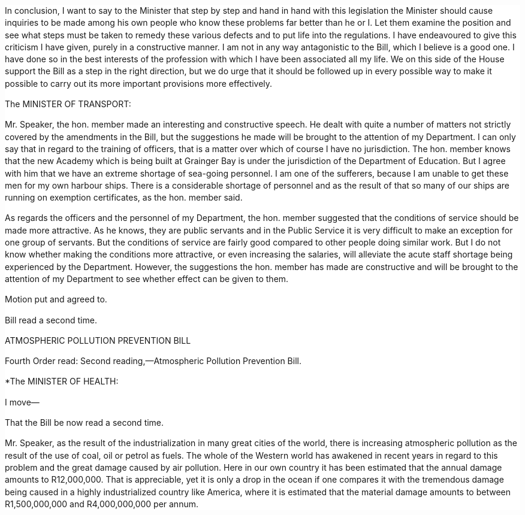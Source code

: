 <p>In conclusion, I want to say to the Minister that step by step and hand in hand with this legislation the Minister should cause inquiries to be made among his own people who know these problems far better than he or I. Let them examine the position and see what steps must be taken to remedy these various defects and to put life into the regulations. I have endeavoured to give this criticism I have given, purely in a constructive manner. I am not in any way antagonistic to the Bill, which I believe is a good one. I have done so in the best interests of the profession with which I have been associated all my life. We on this side of the House support the Bill as a step in the right direction, but we do urge that it should be followed up in every possible way to make it possible to carry out its more important provisions more effectively.</p>

</speech>

<speech by="#minister_of_transport">

<from>The <person refersTo="hansard_za">MINISTER OF TRANSPORT</person>:</from>

<p>Mr. Speaker, the hon. member made an interesting and constructive speech. He dealt with quite a number of matters not strictly covered by the amendments in the Bill, but the suggestions he made will be brought to the attention of my Department. I can only say that in regard to the training of officers, that is a matter over which of course I have no jurisdiction. The hon. member knows that the new Academy which is being built at Grainger Bay is under the jurisdiction of the Department of Education. But I agree with him that we have an extreme shortage of sea-going personnel. I am one of the sufferers, because I am unable to get these men for my own harbour ships. There is a considerable shortage of personnel and as the result of that so many of our ships are running on exemption certificates, as the hon. member said.</p>

<p>As regards the officers and the personnel of my Department, the hon. member suggested that the conditions of service should be made more attractive. As he knows, they are public servants and in the Public Service it is very difficult to make an exception for one group of servants. But the conditions of service are fairly good compared to other people doing similar work. But I do not know whether making the conditions more attractive, or even increasing the salaries, will alleviate the acute staff shortage being experienced by the Department. However, the suggestions the hon. member has made are constructive and will be brought to the attention of my Department to see whether effect can be given to them.</p>

<p>Motion put and agreed to.</p>

<p>Bill read a second time.</p>

</speech>

</debateSection>

<debateSection name="#atmospheric_pollution_prevention_bill">

<heading>ATMOSPHERIC POLLUTION PREVENTION BILL</heading>

<summary>Fourth Order read: Second reading,&#x2014;Atmospheric Pollution Prevention Bill.</summary>

<speech by="#minister_of_health">

<from>*The <person refersTo="hansard_za">MINISTER OF HEALTH</person>:</from>

<p>I move&#x2014;</p>

<p>That the Bill be now read a second time.</p>

<p>Mr. Speaker, as the result of the industrialization in many great cities of the world, there is increasing atmospheric pollution as the result of the use of coal, oil or petrol as fuels. The whole of the Western world has awakened in recent years in regard to this problem and the great damage caused by air pollution. Here in our own country it has been estimated that the annual damage amounts to R12,000,000. That is appreciable, yet it is only a drop in the ocean if one compares it with the tremendous damage being caused in a highly industrialized country like America, where it is estimated that the material damage amounts to between R1,500,000,000 and R4,000,000,000 per annum.</p>
